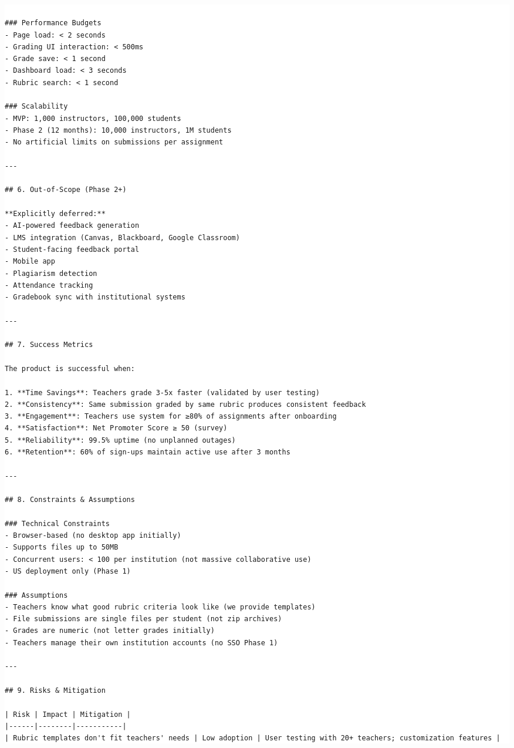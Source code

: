 ```

### Performance Budgets
- Page load: < 2 seconds
- Grading UI interaction: < 500ms
- Grade save: < 1 second
- Dashboard load: < 3 seconds
- Rubric search: < 1 second

### Scalability
- MVP: 1,000 instructors, 100,000 students
- Phase 2 (12 months): 10,000 instructors, 1M students
- No artificial limits on submissions per assignment

---

## 6. Out-of-Scope (Phase 2+)

**Explicitly deferred:**
- AI-powered feedback generation
- LMS integration (Canvas, Blackboard, Google Classroom)
- Student-facing feedback portal
- Mobile app
- Plagiarism detection
- Attendance tracking
- Gradebook sync with institutional systems

---

## 7. Success Metrics

The product is successful when:

1. **Time Savings**: Teachers grade 3-5x faster (validated by user testing)
2. **Consistency**: Same submission graded by same rubric produces consistent feedback
3. **Engagement**: Teachers use system for ≥80% of assignments after onboarding
4. **Satisfaction**: Net Promoter Score ≥ 50 (survey)
5. **Reliability**: 99.5% uptime (no unplanned outages)
6. **Retention**: 60% of sign-ups maintain active use after 3 months

---

## 8. Constraints & Assumptions

### Technical Constraints
- Browser-based (no desktop app initially)
- Supports files up to 50MB
- Concurrent users: < 100 per institution (not massive collaborative use)
- US deployment only (Phase 1)

### Assumptions
- Teachers know what good rubric criteria look like (we provide templates)
- File submissions are single files per student (not zip archives)
- Grades are numeric (not letter grades initially)
- Teachers manage their own institution accounts (no SSO Phase 1)

---

## 9. Risks & Mitigation

| Risk | Impact | Mitigation |
|------|--------|-----------|
| Rubric templates don't fit teachers' needs | Low adoption | User testing with 20+ teachers; customization features |
```